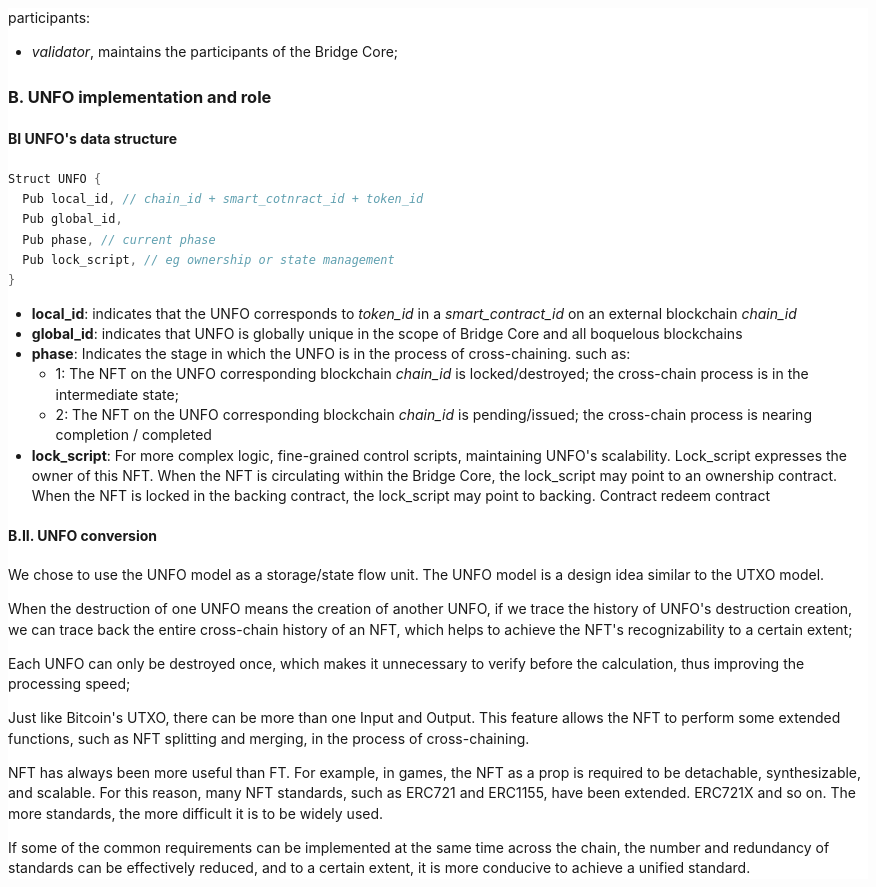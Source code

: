 participants:

- *validator*, maintains the participants of the Bridge Core;

### B. UNFO implementation and role

#### BI UNFO's data structure

```rust
Struct UNFO {
  Pub local_id, // chain_id + smart_cotnract_id + token_id
  Pub global_id,
  Pub phase, // current phase
  Pub lock_script, // eg ownership or state management
}
```

- **local_id**: indicates that the UNFO corresponds to *token_id* in a *smart_contract_id* on an external blockchain *chain_id*
- **global_id**: indicates that UNFO is globally unique in the scope of Bridge Core and all boquelous blockchains
- **phase**: Indicates the stage in which the UNFO is in the process of cross-chaining. such as:
  - 1: The NFT on the UNFO corresponding blockchain *chain_id* is locked/destroyed; the cross-chain process is in the intermediate state;
  - 2: The NFT on the UNFO corresponding blockchain *chain_id* is pending/issued; the cross-chain process is nearing completion / completed
- **lock_script**: For more complex logic, fine-grained control scripts, maintaining UNFO's scalability. Lock_script expresses the owner of this NFT. When the NFT is circulating within the Bridge Core, the lock_script may point to an ownership contract. When the NFT is locked in the backing contract, the lock_script may point to backing. Contract redeem contract



#### B.II. UNFO conversion

We chose to use the UNFO model as a storage/state flow unit. The UNFO model is a design idea similar to the UTXO model.

When the destruction of one UNFO means the creation of another UNFO, if we trace the history of UNFO's destruction creation, we can trace back the entire cross-chain history of an NFT, which helps to achieve the NFT's recognizability to a certain extent;

Each UNFO can only be destroyed once, which makes it unnecessary to verify before the calculation, thus improving the processing speed;

Just like Bitcoin's UTXO, there can be more than one Input and Output. This feature allows the NFT to perform some extended functions, such as NFT splitting and merging, in the process of cross-chaining.

NFT has always been more useful than FT. For example, in games, the NFT as a prop is required to be detachable, synthesizable, and scalable. For this reason, many NFT standards, such as ERC721 and ERC1155, have been extended. ERC721X and so on. The more standards, the more difficult it is to be widely used.

If some of the common requirements can be implemented at the same time across the chain, the number and redundancy of standards can be effectively reduced, and to a certain extent, it is more conducive to achieve a unified standard.
